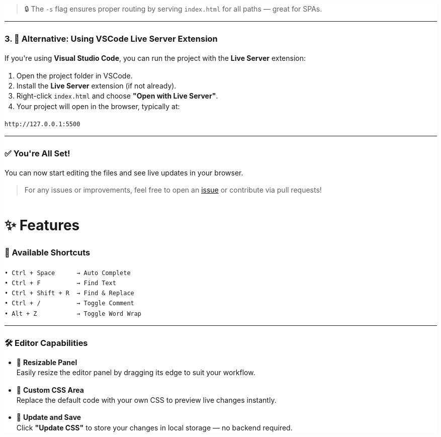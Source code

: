 > 🔒 The `-s` flag ensures proper routing by serving `index.html` for all paths
> — great for SPAs.

---

### 3. 🧪 Alternative: Using VSCode Live Server Extension

If you're using **Visual Studio Code**, you can run the project with the **Live
Server** extension:

1. Open the project folder in VSCode.
2. Install the **Live Server** extension (if not already).
3. Right-click `index.html` and choose **"Open with Live Server"**.
4. Your project will open in the browser, typically at:

```text
http://127.0.0.1:5500
```

---

### ✅ You're All Set!

You can now start editing the files and see live updates in your browser.

> For any issues or improvements, feel free to open an
> [issue](https://github.com/AkbarFahreza/dummy-yt-livechat/issues) or
> contribute via pull requests!

# ✨ Features

### 🧭 Available Shortcuts

```text
• Ctrl + Space      → Auto Complete
• Ctrl + F          → Find Text
• Ctrl + Shift + R  → Find & Replace
• Ctrl + /          → Toggle Comment
• Alt + Z           → Toggle Word Wrap
```

---

### 🛠️ Editor Capabilities

- 📏 **Resizable Panel**  
  Easily resize the editor panel by dragging its edge to suit your workflow.

- 🎨 **Custom CSS Area**  
  Replace the default code with your own CSS to preview live changes instantly.

- 💾 **Update and Save**  
  Click **"Update CSS"** to store your changes in local storage — no backend
  required.

